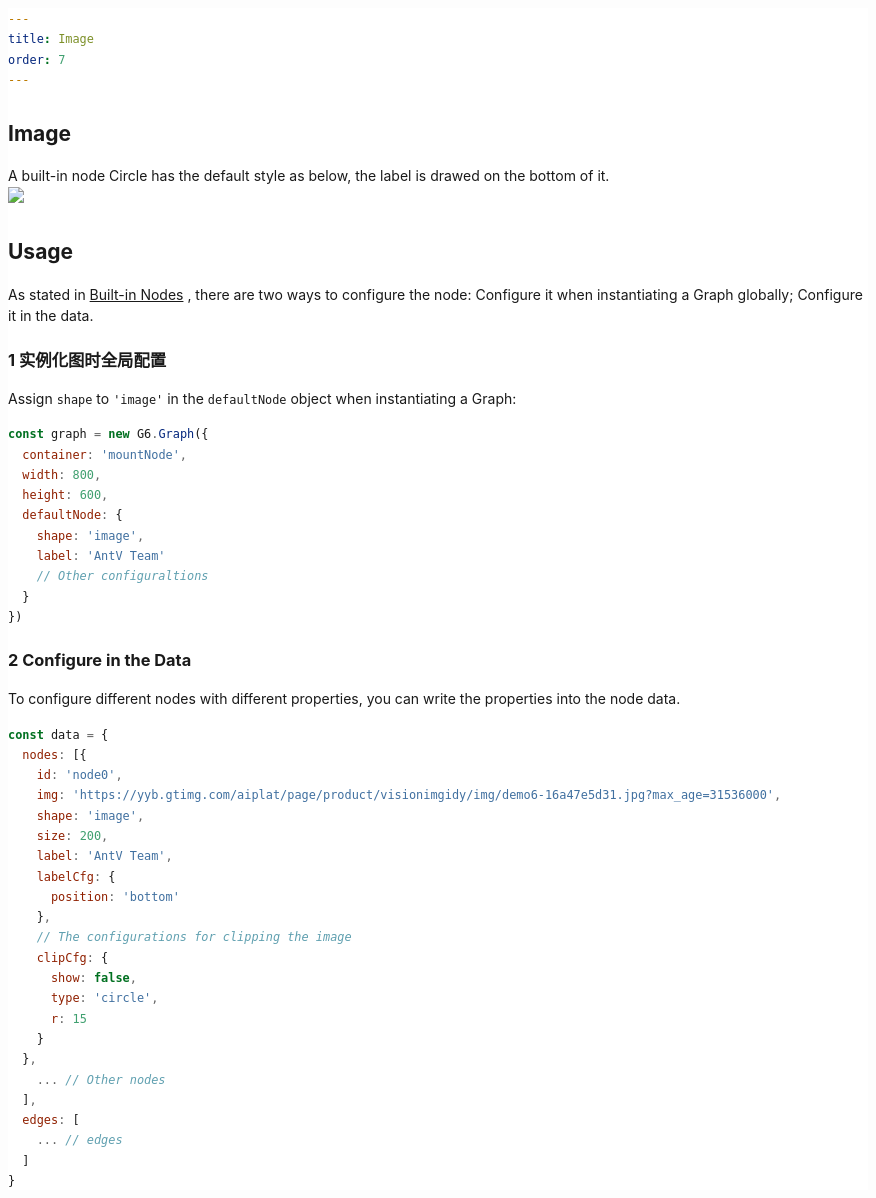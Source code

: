 ```yaml
---
title: Image
order: 7
---
```

## Image

A built-in node Circle has the default style as below, the label is drawed on the bottom of it.<br /><img src='https://gw.alipayobjects.com/mdn/rms_f8c6a0/afts/img/A*aHqIQIXL0RMAAAAAAAAAAABkARQnAQ' width=150/>


## Usage
As stated in [Built-in Nodes](/en/docs/manual/middle/elements/nodes/defaultNode) , there are two ways to configure the node: Configure it when instantiating a Graph globally; Configure it in the data.


### 1 实例化图时全局配置
Assign `shape` to `'image'` in the `defaultNode` object when instantiating a Graph:
```javascript
const graph = new G6.Graph({
  container: 'mountNode',
  width: 800,
  height: 600,
  defaultNode: {
    shape: 'image',
    label: 'AntV Team'
    // Other configuraltions
  }
})
```


### 2 Configure in the Data
To configure different nodes with different properties, you can write the properties into the node data.
```javascript
const data = {
  nodes: [{
    id: 'node0',
  	img: 'https://yyb.gtimg.com/aiplat/page/product/visionimgidy/img/demo6-16a47e5d31.jpg?max_age=31536000',
    shape: 'image',
    size: 200,
    label: 'AntV Team',
    labelCfg: {
      position: 'bottom'
    },
    // The configurations for clipping the image
    clipCfg: {
      show: false,
      type: 'circle',
      r: 15
    }
  },
    ... // Other nodes
  ],
  edges: [
    ... // edges
  ]
}
```
